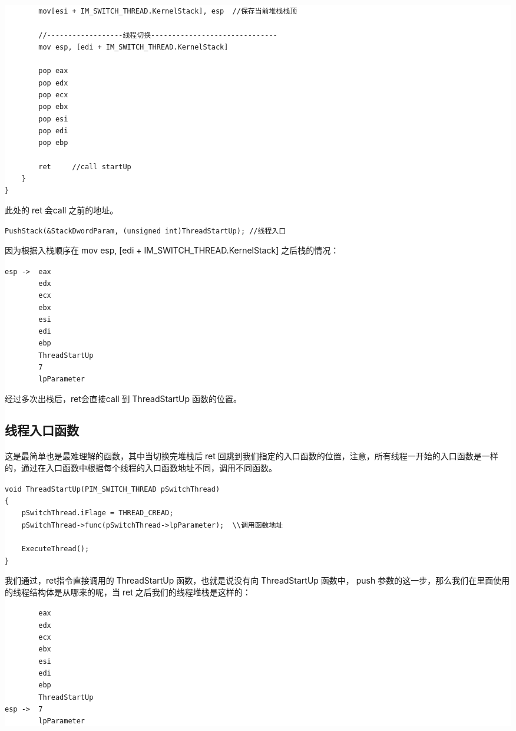			mov[esi + IM_SWITCH_THREAD.KernelStack], esp  //保存当前堆栈栈顶
	
			//------------------线程切换------------------------------
			mov esp, [edi + IM_SWITCH_THREAD.KernelStack]
	
			pop eax
			pop edx
			pop ecx
			pop ebx
			pop esi
			pop edi
			pop ebp
	
			ret     //call startUp
		}
	}


此处的 ret 会call 之前的地址。

	PushStack(&StackDwordParam, (unsigned int)ThreadStartUp); //线程入口

因为根据入栈顺序在 mov esp, [edi + IM_SWITCH_THREAD.KernelStack] 之后栈的情况：

	esp	->	eax
			edx
			ecx
			ebx
			esi
			edi
			ebp
			ThreadStartUp
			7
			lpParameter

经过多次出栈后，ret会直接call 到 ThreadStartUp 函数的位置。

## 线程入口函数

这是最简单也是最难理解的函数，其中当切换完堆栈后 ret 回跳到我们指定的入口函数的位置，注意，所有线程一开始的入口函数是一样的，通过在入口函数中根据每个线程的入口函数地址不同，调用不同函数。

	void ThreadStartUp(PIM_SWITCH_THREAD pSwitchThread)
	{
		pSwitchThread.iFlage = THREAD_CREAD;
		pSwitchThread->func(pSwitchThread->lpParameter);  \\调用函数地址
		
		ExecuteThread();
	}


我们通过，ret指令直接调用的 ThreadStartUp 函数，也就是说没有向 ThreadStartUp 函数中， push 参数的这一步，那么我们在里面使用的线程结构体是从哪来的呢，当 ret 之后我们的线程堆栈是这样的：

	    	eax
			edx
			ecx
			ebx
			esi
			edi
			ebp
			ThreadStartUp
	esp	->  7
			lpParameter
